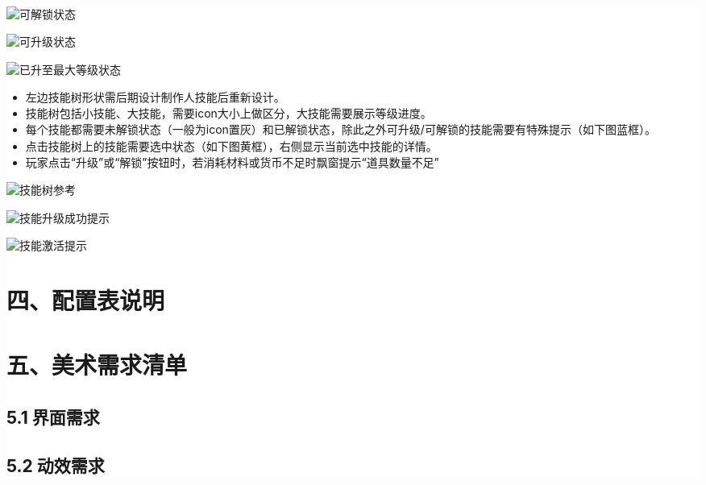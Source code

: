 ![可解锁状态](https://cdn.nlark.com/yuque/0/2024/png/45413786/1731292762210-cf070541-9a33-4adb-a004-400bcf579655.png)

![可升级状态](https://cdn.nlark.com/yuque/0/2024/png/45413786/1731292790010-676ad380-f59f-4bec-8bd4-4f5412171342.png)

![已升至最大等级状态](https://cdn.nlark.com/yuque/0/2024/png/45413786/1731292805308-95440ada-82bf-4830-8573-4ea4130fffb1.png)

+ 左边技能树形状需后期设计制作人技能后重新设计。
+ 技能树包括小技能、大技能，需要icon大小上做区分，大技能需要展示等级进度。
+ 每个技能都需要未解锁状态（一般为icon置灰）和已解锁状态，除此之外可升级/可解锁的技能需要有特殊提示（如下图蓝框）。
+ 点击技能树上的技能需要选中状态（如下图黄框），右侧显示当前选中技能的详情。
+ 玩家点击“升级”或“解锁”按钮时，若消耗材料或货币不足时飘窗提示“道具数量不足”

![技能树参考](https://cdn.nlark.com/yuque/0/2024/png/45413786/1731294176542-079bceec-a0b5-4c3f-9487-f9670c087d03.png)

![技能升级成功提示](https://cdn.nlark.com/yuque/0/2024/png/48674012/1730883096337-3bbee94c-7007-4837-9405-184feb0676c7.png?x-oss-process=image%2Fformat%2Cwebp%2Fresize%2Cw_1012%2Climit_0)

![技能激活提示](https://cdn.nlark.com/yuque/0/2024/png/45413786/1731294898656-518c9546-5394-4536-9b5c-d4b1252882ef.png)

# 四、配置表说明
# 五、美术需求清单
## 5.1 界面需求
## 5.2 动效需求
